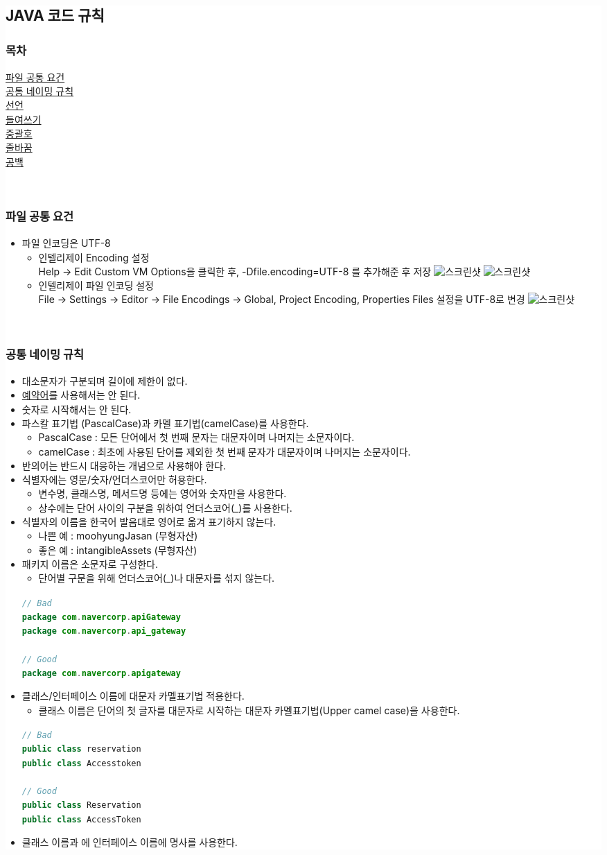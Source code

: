 ## JAVA 코드 규칙
### 목차
[파일 공통 요건](#파일-공통-요건)  
[공통 네이밍 규칙](#공통-네이밍-규칙)  
[선언](#선언)  
[들여쓰기](#들여쓰기)  
[중괄호](#중괄호)  
[줄바꿈](#줄바꿈)  
[공백](#공백)

<br>

### 파일 공통 요건
* 파일 인코딩은 UTF-8
  * 인텔리제이 Encoding 설정  
    Help -> Edit Custom VM Options을 클릭한 후, -Dfile.encoding=UTF-8 를 추가해준 후 저장
    ![스크린샷](https://github.com/user-attachments/assets/50085acc-3cea-479f-9d9b-5e3560271e00)
    ![스크린샷](https://github.com/user-attachments/assets/54c869c4-6bc9-4b0a-ad9a-8ebfcbe9a429)
  * 인텔리제이 파일 인코딩 설정  
    File -> Settings -> Editor -> File Encodings -> Global, Project Encoding, Properties Files 설정을 UTF-8로 변경
    ![스크린샷](https://github.com/user-attachments/assets/f1698254-97f8-4b96-a9fc-c1cc1ae20417)

<br>

### 공통 네이밍 규칙
* 대소문자가 구분되며 길이에 제한이 없다.
* [예약어](https://docs.oracle.com/javase/tutorial/java/nutsandbolts/_keywords.html)를 사용해서는 안 된다.
* 숫자로 시작해서는 안 된다.
* 파스칼 표기법 (PascalCase)과 카멜 표기법(camelCase)를 사용한다.
  * PascalCase : 모든 단어에서 첫 번째 문자는 대문자이며 나머지는 소문자이다.
  * camelCase : 최초에 사용된 단어를 제외한 첫 번째 문자가 대문자이며 나머지는 소문자이다.
* 반의어는 반드시 대응하는 개념으로 사용해야 한다.
* 식별자에는 영문/숫자/언더스코어만 허용한다.
  * 변수명, 클래스명, 메서드명 등에는 영어와 숫자만을 사용한다. 
  * 상수에는 단어 사이의 구분을 위하여 언더스코어(_)를 사용한다. 
* 식별자의 이름을 한국어 발음대로 영어로 옮겨 표기하지 않는다.
  * 나쁜 예 : moohyungJasan (무형자산)
  * 좋은 예 : intangibleAssets (무형자산)
* 패키지 이름은 소문자로 구성한다.
  * 단어별 구문을 위해 언더스코어(_)나 대문자를 섞지 않는다.
  ```java
  // Bad
  package com.navercorp.apiGateway
  package com.navercorp.api_gateway

  // Good
  package com.navercorp.apigateway
  ```
* 클래스/인터페이스 이름에 대문자 카멜표기법 적용한다.
  * 클래스 이름은 단어의 첫 글자를 대문자로 시작하는 대문자 카멜표기법(Upper camel case)을 사용한다.
  ```java
  // Bad
  public class reservation
  public class Accesstoken
  
  // Good
  public class Reservation
  public class AccessToken
  ```
* 클래스 이름과 에 인터페이스 이름에 명사를 사용한다.